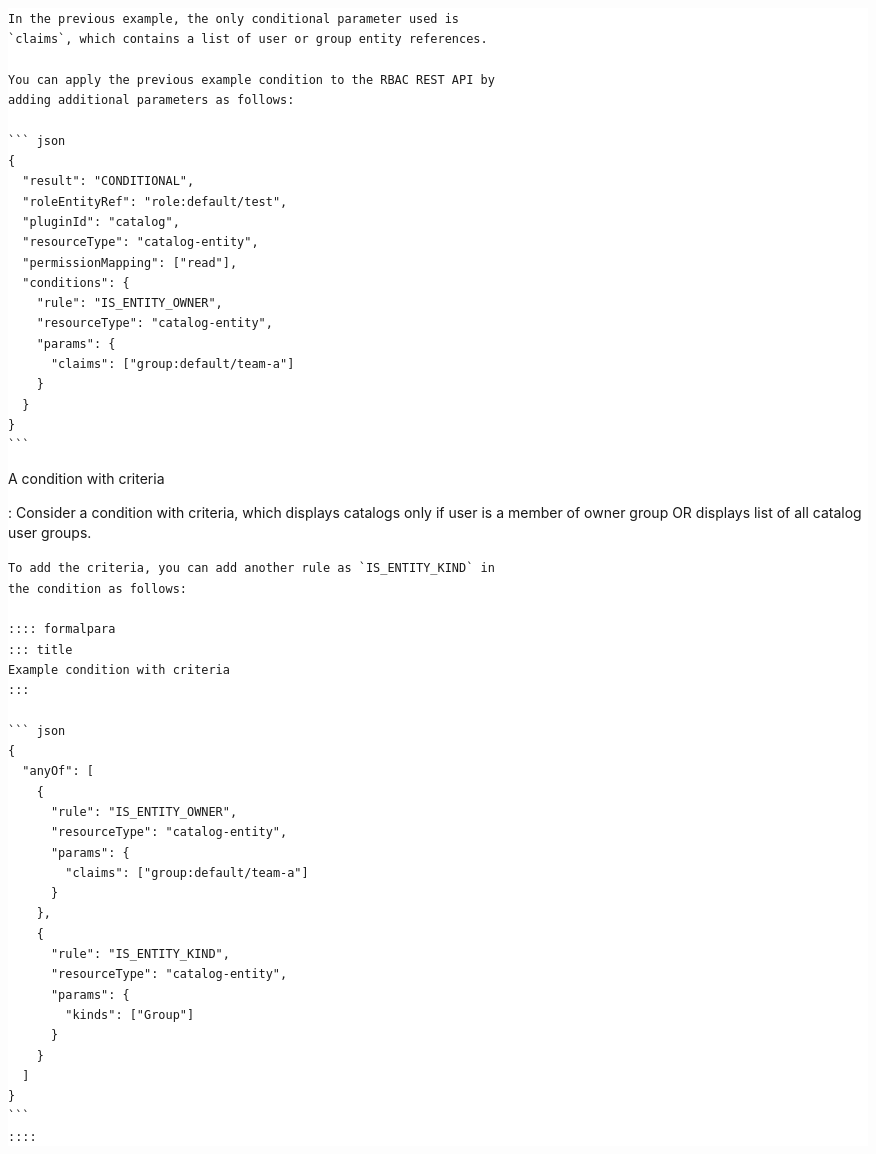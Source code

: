     In the previous example, the only conditional parameter used is
    `claims`, which contains a list of user or group entity references.

    You can apply the previous example condition to the RBAC REST API by
    adding additional parameters as follows:

    ``` json
    {
      "result": "CONDITIONAL",
      "roleEntityRef": "role:default/test",
      "pluginId": "catalog",
      "resourceType": "catalog-entity",
      "permissionMapping": ["read"],
      "conditions": {
        "rule": "IS_ENTITY_OWNER",
        "resourceType": "catalog-entity",
        "params": {
          "claims": ["group:default/team-a"]
        }
      }
    }
    ```

A condition with criteria

:   Consider a condition with criteria, which displays catalogs only if
    user is a member of owner group OR displays list of all catalog user
    groups.

    To add the criteria, you can add another rule as `IS_ENTITY_KIND` in
    the condition as follows:

    :::: formalpara
    ::: title
    Example condition with criteria
    :::

    ``` json
    {
      "anyOf": [
        {
          "rule": "IS_ENTITY_OWNER",
          "resourceType": "catalog-entity",
          "params": {
            "claims": ["group:default/team-a"]
          }
        },
        {
          "rule": "IS_ENTITY_KIND",
          "resourceType": "catalog-entity",
          "params": {
            "kinds": ["Group"]
          }
        }
      ]
    }
    ```
    ::::
